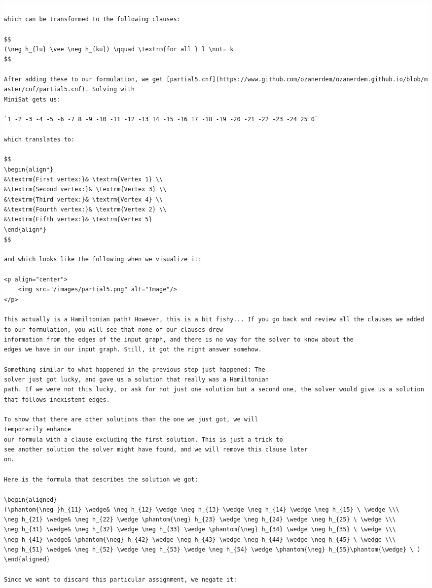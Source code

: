```

which can be transformed to the following clauses:

$$
(\neg h_{lu} \vee \neg h_{ku}) \qquad \textrm{for all } l \not= k
$$

After adding these to our formulation, we get [partial5.cnf](https://www.github.com/ozanerdem/ozanerdem.github.io/blob/master/cnf/partial5.cnf). Solving with
MiniSat gets us:

`1 -2 -3 -4 -5 -6 -7 8 -9 -10 -11 -12 -13 14 -15 -16 17 -18 -19 -20 -21 -22 -23 -24 25 0`

which translates to:

$$
\begin{align*}
&\textrm{First vertex:}& \textrm{Vertex 1} \\
&\textrm{Second vertex:}& \textrm{Vertex 3} \\
&\textrm{Third vertex:}& \textrm{Vertex 4} \\
&\textrm{Fourth vertex:}& \textrm{Vertex 2} \\
&\textrm{Fifth vertex:}& \textrm{Vertex 5}
\end{align*}
$$

and which looks like the following when we visualize it:

<p align="center">
    <img src="/images/partial5.png" alt="Image"/>
</p>

This actually is a Hamiltonian path! However, this is a bit fishy... If you go back and review all the clauses we added to our formulation, you will see that none of our clauses drew
information from the edges of the input graph, and there is no way for the solver to know about the
edges we have in our input graph. Still, it got the right answer somehow.

Something similar to what happened in the previous step just happened: The
solver just got lucky, and gave us a solution that really was a Hamiltonian
path. If we were not this lucky, or ask for not just one solution but a second one, the solver would give us a solution that follows inexistent edges.

To show that there are other solutions than the one we just got, we will
temporarily enhance
our formula with a clause excluding the first solution. This is just a trick to
see another solution the solver might have found, and we will remove this clause later
on.

Here is the formula that describes the solution we got:

\begin{aligned}
(\phantom{\neg }h_{11} \wedge& \neg h_{12} \wedge \neg h_{13} \wedge \neg h_{14} \wedge \neg h_{15} \ \wedge \\\
\neg h_{21} \wedge& \neg h_{22} \wedge \phantom{\neg} h_{23} \wedge \neg h_{24} \wedge \neg h_{25} \ \wedge \\\
\neg h_{31} \wedge& \neg h_{32} \wedge \neg h_{33} \wedge \phantom{\neg} h_{34} \wedge \neg h_{35} \ \wedge \\\
\neg h_{41} \wedge& \phantom{\neg} h_{42} \wedge \neg h_{43} \wedge \neg h_{44} \wedge \neg h_{45} \ \wedge \\\
\neg h_{51} \wedge& \neg h_{52} \wedge \neg h_{53} \wedge \neg h_{54} \wedge \phantom{\neg} h_{55}\phantom{\wedge} \ )
\end{aligned}

Since we want to discard this particular assignment, we negate it:
```